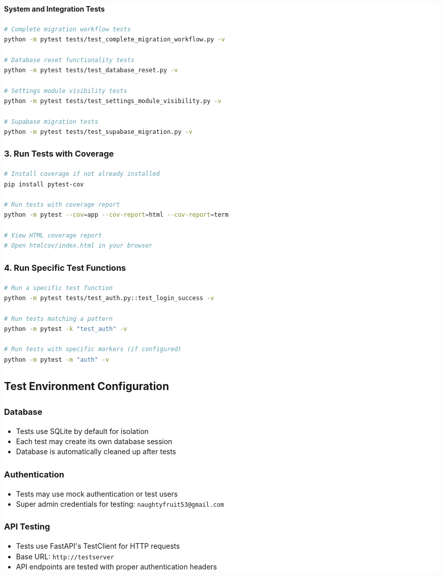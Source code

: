 #### System and Integration Tests
```bash
# Complete migration workflow tests
python -m pytest tests/test_complete_migration_workflow.py -v

# Database reset functionality tests
python -m pytest tests/test_database_reset.py -v

# Settings module visibility tests
python -m pytest tests/test_settings_module_visibility.py -v

# Supabase migration tests
python -m pytest tests/test_supabase_migration.py -v
```

### 3. Run Tests with Coverage
```bash
# Install coverage if not already installed
pip install pytest-cov

# Run tests with coverage report
python -m pytest --cov=app --cov-report=html --cov-report=term

# View HTML coverage report
# Open htmlcov/index.html in your browser
```

### 4. Run Specific Test Functions
```bash
# Run a specific test function
python -m pytest tests/test_auth.py::test_login_success -v

# Run tests matching a pattern
python -m pytest -k "test_auth" -v

# Run tests with specific markers (if configured)
python -m pytest -m "auth" -v
```

## Test Environment Configuration

### Database
- Tests use SQLite by default for isolation
- Each test may create its own database session
- Database is automatically cleaned up after tests

### Authentication
- Tests may use mock authentication or test users
- Super admin credentials for testing: `naughtyfruit53@gmail.com`

### API Testing
- Tests use FastAPI's TestClient for HTTP requests
- Base URL: `http://testserver`
- API endpoints are tested with proper authentication headers
